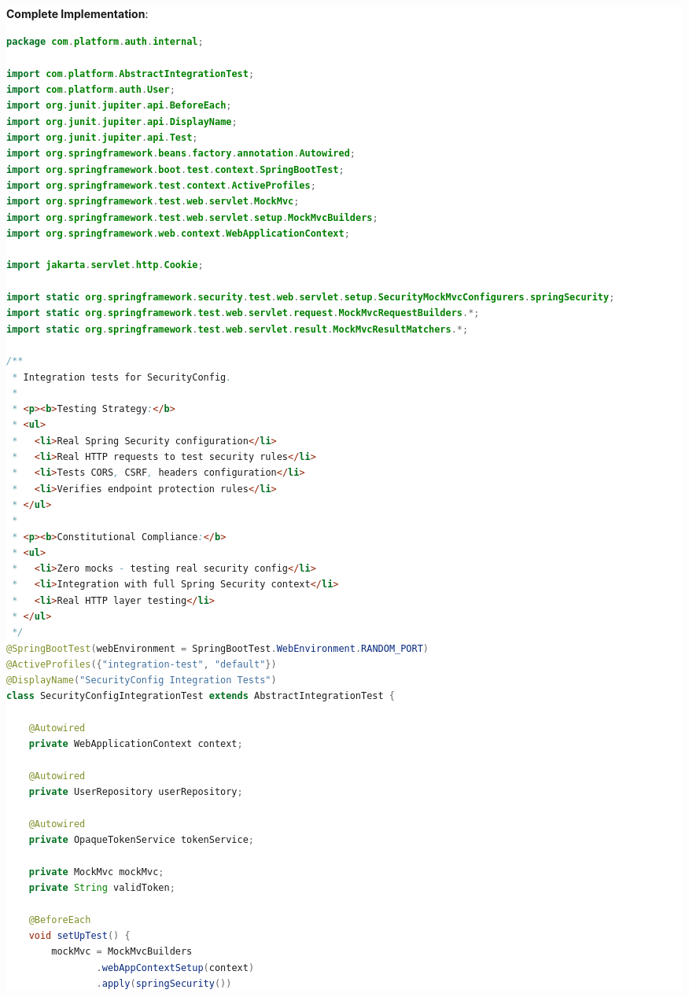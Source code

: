 **Complete Implementation**:

```java
package com.platform.auth.internal;

import com.platform.AbstractIntegrationTest;
import com.platform.auth.User;
import org.junit.jupiter.api.BeforeEach;
import org.junit.jupiter.api.DisplayName;
import org.junit.jupiter.api.Test;
import org.springframework.beans.factory.annotation.Autowired;
import org.springframework.boot.test.context.SpringBootTest;
import org.springframework.test.context.ActiveProfiles;
import org.springframework.test.web.servlet.MockMvc;
import org.springframework.test.web.servlet.setup.MockMvcBuilders;
import org.springframework.web.context.WebApplicationContext;

import jakarta.servlet.http.Cookie;

import static org.springframework.security.test.web.servlet.setup.SecurityMockMvcConfigurers.springSecurity;
import static org.springframework.test.web.servlet.request.MockMvcRequestBuilders.*;
import static org.springframework.test.web.servlet.result.MockMvcResultMatchers.*;

/**
 * Integration tests for SecurityConfig.
 *
 * <p><b>Testing Strategy:</b>
 * <ul>
 *   <li>Real Spring Security configuration</li>
 *   <li>Real HTTP requests to test security rules</li>
 *   <li>Tests CORS, CSRF, headers configuration</li>
 *   <li>Verifies endpoint protection rules</li>
 * </ul>
 *
 * <p><b>Constitutional Compliance:</b>
 * <ul>
 *   <li>Zero mocks - testing real security config</li>
 *   <li>Integration with full Spring Security context</li>
 *   <li>Real HTTP layer testing</li>
 * </ul>
 */
@SpringBootTest(webEnvironment = SpringBootTest.WebEnvironment.RANDOM_PORT)
@ActiveProfiles({"integration-test", "default"})
@DisplayName("SecurityConfig Integration Tests")
class SecurityConfigIntegrationTest extends AbstractIntegrationTest {

    @Autowired
    private WebApplicationContext context;

    @Autowired
    private UserRepository userRepository;

    @Autowired
    private OpaqueTokenService tokenService;

    private MockMvc mockMvc;
    private String validToken;

    @BeforeEach
    void setUpTest() {
        mockMvc = MockMvcBuilders
                .webAppContextSetup(context)
                .apply(springSecurity())
```